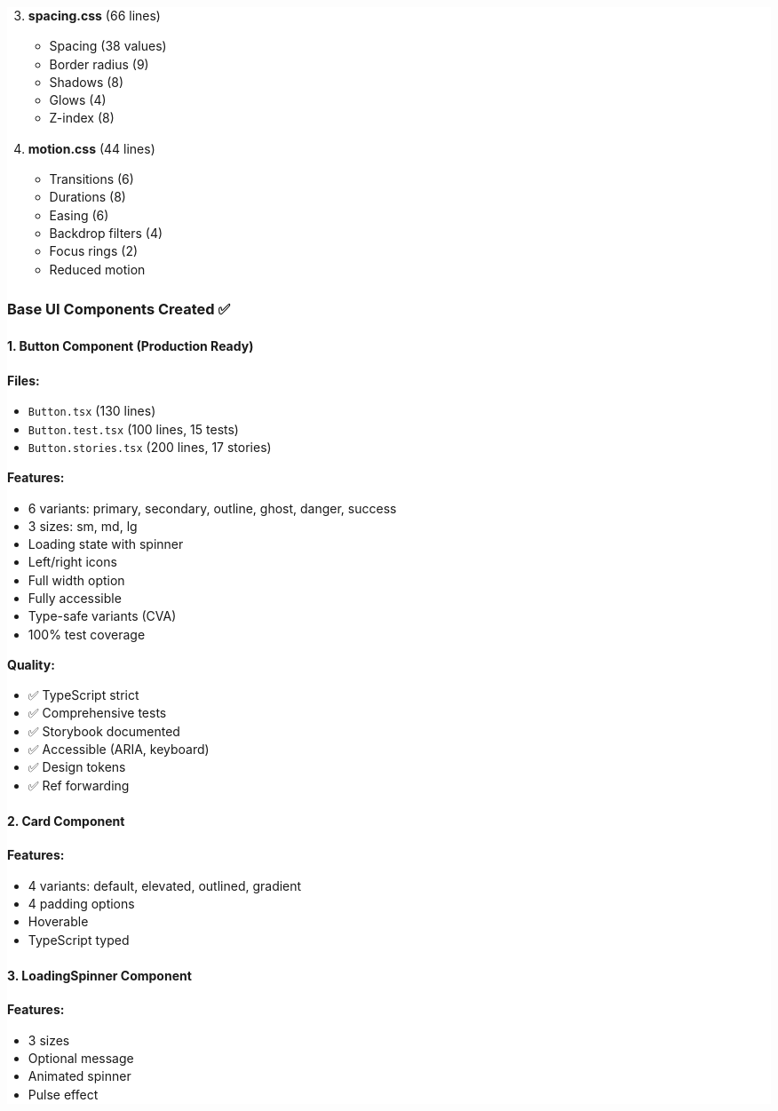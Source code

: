 3. **spacing.css** (66 lines)
   - Spacing (38 values)
   - Border radius (9)
   - Shadows (8)
   - Glows (4)
   - Z-index (8)

4. **motion.css** (44 lines)
   - Transitions (6)
   - Durations (8)
   - Easing (6)
   - Backdrop filters (4)
   - Focus rings (2)
   - Reduced motion

### Base UI Components Created ✅

#### 1. Button Component (Production Ready)

**Files:**
- `Button.tsx` (130 lines)
- `Button.test.tsx` (100 lines, 15 tests)
- `Button.stories.tsx` (200 lines, 17 stories)

**Features:**
- 6 variants: primary, secondary, outline, ghost, danger, success
- 3 sizes: sm, md, lg
- Loading state with spinner
- Left/right icons
- Full width option
- Fully accessible
- Type-safe variants (CVA)
- 100% test coverage

**Quality:**
- ✅ TypeScript strict
- ✅ Comprehensive tests
- ✅ Storybook documented
- ✅ Accessible (ARIA, keyboard)
- ✅ Design tokens
- ✅ Ref forwarding

#### 2. Card Component

**Features:**
- 4 variants: default, elevated, outlined, gradient
- 4 padding options
- Hoverable
- TypeScript typed

#### 3. LoadingSpinner Component

**Features:**
- 3 sizes
- Optional message
- Animated spinner
- Pulse effect
